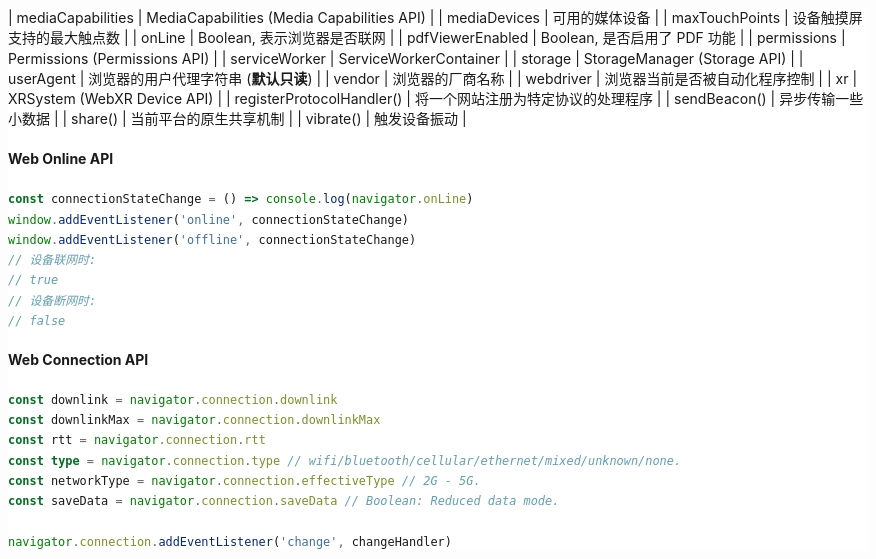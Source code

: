 | mediaCapabilities         | MediaCapabilities (Media Capabilities API)        |
| mediaDevices              | 可用的媒体设备                                    |
| maxTouchPoints            | 设备触摸屏支持的最大触点数                        |
| onLine                    | Boolean, 表示浏览器是否联网                       |
| pdfViewerEnabled          | Boolean, 是否启用了 PDF 功能                      |
| permissions               | Permissions (Permissions API)                     |
| serviceWorker             | ServiceWorkerContainer                            |
| storage                   | StorageManager (Storage API)                      |
| userAgent                 | 浏览器的用户代理字符串 (**默认只读**)             |
| vendor                    | 浏览器的厂商名称                                  |
| webdriver                 | 浏览器当前是否被自动化程序控制                    |
| xr                        | XRSystem (WebXR Device API)                       |
| registerProtocolHandler() | 将一个网站注册为特定协议的处理程序                |
| sendBeacon()              | 异步传输一些小数据                                |
| share()                   | 当前平台的原生共享机制                            |
| vibrate()                 | 触发设备振动                                      |

#### Web Online API

```ts
const connectionStateChange = () => console.log(navigator.onLine)
window.addEventListener('online', connectionStateChange)
window.addEventListener('offline', connectionStateChange)
// 设备联网时:
// true
// 设备断网时:
// false
```

#### Web Connection API

```ts
const downlink = navigator.connection.downlink
const downlinkMax = navigator.connection.downlinkMax
const rtt = navigator.connection.rtt
const type = navigator.connection.type // wifi/bluetooth/cellular/ethernet/mixed/unknown/none.
const networkType = navigator.connection.effectiveType // 2G - 5G.
const saveData = navigator.connection.saveData // Boolean: Reduced data mode.

navigator.connection.addEventListener('change', changeHandler)
```
